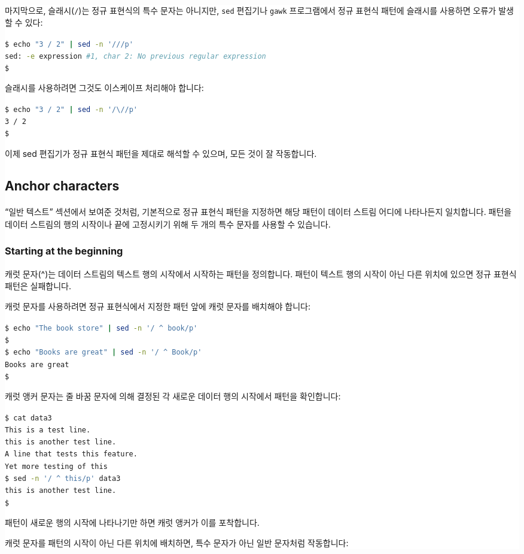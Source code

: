 마지막으로, 슬래시(`/`)는 정규 표현식의 특수 문자는 아니지만, `sed` 편집기나 `gawk` 프로그램에서 정규 표현식 패턴에 슬래시를 사용하면 오류가 발생할 수 있다:


```bash
$ echo "3 / 2" | sed -n '///p'
sed: -e expression #1, char 2: No previous regular expression
$
```

슬래시를 사용하려면 그것도 이스케이프 처리해야 합니다:


```bash
$ echo "3 / 2" | sed -n '/\//p'
3 / 2
$
```

이제 sed 편집기가 정규 표현식 패턴을 제대로 해석할 수 있으며, 모든 것이 잘 작동합니다.



## Anchor characters
“일반 텍스트” 섹션에서 보여준 것처럼, 기본적으로 정규 표현식 패턴을 지정하면 해당 패턴이 데이터 스트림 어디에 나타나든지 일치합니다. 패턴을 데이터 스트림의 행의 시작이나 끝에 고정시키기 위해 두 개의 특수 문자를 사용할 수 있습니다.



### Starting at the beginning
캐럿 문자(^)는 데이터 스트림의 텍스트 행의 시작에서 시작하는 패턴을 정의합니다. 패턴이 텍스트 행의 시작이 아닌 다른 위치에 있으면 정규 표현식 패턴은 실패합니다.

캐럿 문자를 사용하려면 정규 표현식에서 지정한 패턴 앞에 캐럿 문자를 배치해야 합니다:


```bash
$ echo "The book store" | sed -n '/ ^ book/p'
$
$ echo "Books are great" | sed -n '/ ^ Book/p'
Books are great
$
```

캐럿 앵커 문자는 줄 바꿈 문자에 의해 결정된 각 새로운 데이터 행의 시작에서 패턴을 확인합니다:


```bash
$ cat data3
This is a test line.
this is another test line.
A line that tests this feature.
Yet more testing of this
$ sed -n '/ ^ this/p' data3
this is another test line.
$
```

패턴이 새로운 행의 시작에 나타나기만 하면 캐럿 앵커가 이를 포착합니다.

캐럿 문자를 패턴의 시작이 아닌 다른 위치에 배치하면, 특수 문자가 아닌 일반 문자처럼 작동합니다:
